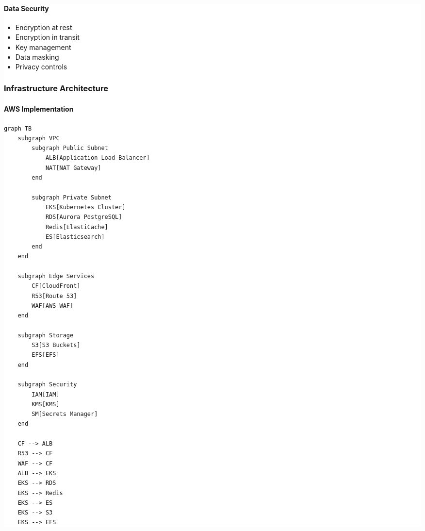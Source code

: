 #### Data Security
- Encryption at rest
- Encryption in transit
- Key management
- Data masking
- Privacy controls

### Infrastructure Architecture

#### AWS Implementation
```mermaid
graph TB
    subgraph VPC
        subgraph Public Subnet
            ALB[Application Load Balancer]
            NAT[NAT Gateway]
        end

        subgraph Private Subnet
            EKS[Kubernetes Cluster]
            RDS[Aurora PostgreSQL]
            Redis[ElastiCache]
            ES[Elasticsearch]
        end
    end

    subgraph Edge Services
        CF[CloudFront]
        R53[Route 53]
        WAF[AWS WAF]
    end

    subgraph Storage
        S3[S3 Buckets]
        EFS[EFS]
    end

    subgraph Security
        IAM[IAM]
        KMS[KMS]
        SM[Secrets Manager]
    end

    CF --> ALB
    R53 --> CF
    WAF --> CF
    ALB --> EKS
    EKS --> RDS
    EKS --> Redis
    EKS --> ES
    EKS --> S3
    EKS --> EFS
```
